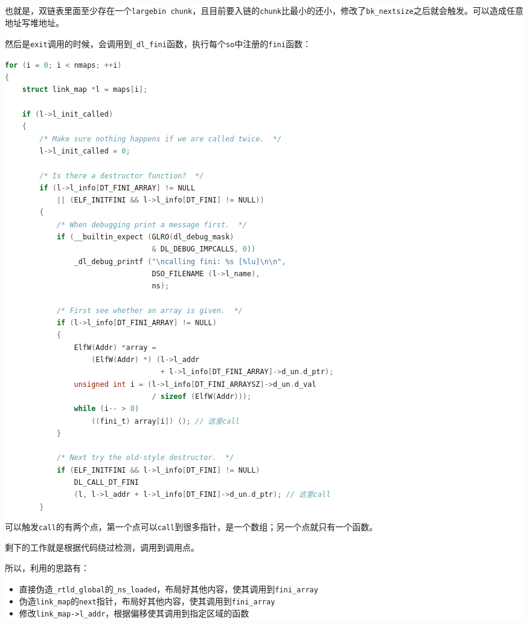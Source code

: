 ```c
```

也就是，双链表里面至少存在一个`largebin chunk`，且目前要入链的`chunk`比最小的还小，修改了`bk_nextsize`之后就会触发。可以造成任意地址写堆地址。

然后是`exit`调用的时候，会调用到`_dl_fini`函数，执行每个`so`中注册的`fini`函数：

```c
for (i = 0; i < nmaps; ++i)
{
    struct link_map *l = maps[i];

    if (l->l_init_called)
    {
        /* Make sure nothing happens if we are called twice.  */
        l->l_init_called = 0;

        /* Is there a destructor function?  */
        if (l->l_info[DT_FINI_ARRAY] != NULL
            || (ELF_INITFINI && l->l_info[DT_FINI] != NULL))
        {
            /* When debugging print a message first.  */
            if (__builtin_expect (GLRO(dl_debug_mask)
                                  & DL_DEBUG_IMPCALLS, 0))
                _dl_debug_printf ("\ncalling fini: %s [%lu]\n\n",
                                  DSO_FILENAME (l->l_name),
                                  ns);

            /* First see whether an array is given.  */
            if (l->l_info[DT_FINI_ARRAY] != NULL)
            {
                ElfW(Addr) *array =
                    (ElfW(Addr) *) (l->l_addr
                                    + l->l_info[DT_FINI_ARRAY]->d_un.d_ptr);
                unsigned int i = (l->l_info[DT_FINI_ARRAYSZ]->d_un.d_val
                                  / sizeof (ElfW(Addr)));
                while (i-- > 0)
                    ((fini_t) array[i]) (); // 这里call
            }

            /* Next try the old-style destructor.  */
            if (ELF_INITFINI && l->l_info[DT_FINI] != NULL)
                DL_CALL_DT_FINI
                (l, l->l_addr + l->l_info[DT_FINI]->d_un.d_ptr); // 这里call
        }
```

可以触发`call`的有两个点，第一个点可以`call`到很多指针，是一个数组；另一个点就只有一个函数。

剩下的工作就是根据代码绕过检测，调用到调用点。

所以，利用的思路有：

- 直接伪造`_rtld_global`的`_ns_loaded`，布局好其他内容，使其调用到`fini_array`
- 伪造`link_map`的`next`指针，布局好其他内容，使其调用到`fini_array`
- 修改`link_map->l_addr`，根据偏移使其调用到指定区域的函数
